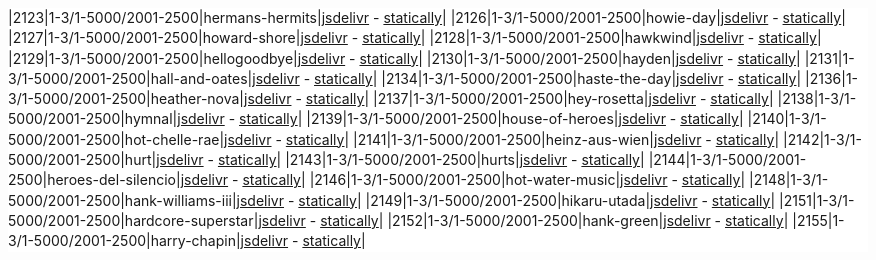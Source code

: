 |2123|1-3/1-5000/2001-2500|hermans-hermits|[jsdelivr](https://cdn.jsdelivr.net/gh/dbchord/webp-a-1280x720_1-3/1-5000/2001-2500/hermans-hermits.webp) - [statically](https://cdn.statically.io/gh/dbchord/webp-a-1280x720_1-3/img/1-5000/2001-2500/hermans-hermits.webp)|
|2126|1-3/1-5000/2001-2500|howie-day|[jsdelivr](https://cdn.jsdelivr.net/gh/dbchord/webp-a-1280x720_1-3/1-5000/2001-2500/howie-day.webp) - [statically](https://cdn.statically.io/gh/dbchord/webp-a-1280x720_1-3/img/1-5000/2001-2500/howie-day.webp)|
|2127|1-3/1-5000/2001-2500|howard-shore|[jsdelivr](https://cdn.jsdelivr.net/gh/dbchord/webp-a-1280x720_1-3/1-5000/2001-2500/howard-shore.webp) - [statically](https://cdn.statically.io/gh/dbchord/webp-a-1280x720_1-3/img/1-5000/2001-2500/howard-shore.webp)|
|2128|1-3/1-5000/2001-2500|hawkwind|[jsdelivr](https://cdn.jsdelivr.net/gh/dbchord/webp-a-1280x720_1-3/1-5000/2001-2500/hawkwind.webp) - [statically](https://cdn.statically.io/gh/dbchord/webp-a-1280x720_1-3/img/1-5000/2001-2500/hawkwind.webp)|
|2129|1-3/1-5000/2001-2500|hellogoodbye|[jsdelivr](https://cdn.jsdelivr.net/gh/dbchord/webp-a-1280x720_1-3/1-5000/2001-2500/hellogoodbye.webp) - [statically](https://cdn.statically.io/gh/dbchord/webp-a-1280x720_1-3/img/1-5000/2001-2500/hellogoodbye.webp)|
|2130|1-3/1-5000/2001-2500|hayden|[jsdelivr](https://cdn.jsdelivr.net/gh/dbchord/webp-a-1280x720_1-3/1-5000/2001-2500/hayden.webp) - [statically](https://cdn.statically.io/gh/dbchord/webp-a-1280x720_1-3/img/1-5000/2001-2500/hayden.webp)|
|2131|1-3/1-5000/2001-2500|hall-and-oates|[jsdelivr](https://cdn.jsdelivr.net/gh/dbchord/webp-a-1280x720_1-3/1-5000/2001-2500/hall-and-oates.webp) - [statically](https://cdn.statically.io/gh/dbchord/webp-a-1280x720_1-3/img/1-5000/2001-2500/hall-and-oates.webp)|
|2134|1-3/1-5000/2001-2500|haste-the-day|[jsdelivr](https://cdn.jsdelivr.net/gh/dbchord/webp-a-1280x720_1-3/1-5000/2001-2500/haste-the-day.webp) - [statically](https://cdn.statically.io/gh/dbchord/webp-a-1280x720_1-3/img/1-5000/2001-2500/haste-the-day.webp)|
|2136|1-3/1-5000/2001-2500|heather-nova|[jsdelivr](https://cdn.jsdelivr.net/gh/dbchord/webp-a-1280x720_1-3/1-5000/2001-2500/heather-nova.webp) - [statically](https://cdn.statically.io/gh/dbchord/webp-a-1280x720_1-3/img/1-5000/2001-2500/heather-nova.webp)|
|2137|1-3/1-5000/2001-2500|hey-rosetta|[jsdelivr](https://cdn.jsdelivr.net/gh/dbchord/webp-a-1280x720_1-3/1-5000/2001-2500/hey-rosetta.webp) - [statically](https://cdn.statically.io/gh/dbchord/webp-a-1280x720_1-3/img/1-5000/2001-2500/hey-rosetta.webp)|
|2138|1-3/1-5000/2001-2500|hymnal|[jsdelivr](https://cdn.jsdelivr.net/gh/dbchord/webp-a-1280x720_1-3/1-5000/2001-2500/hymnal.webp) - [statically](https://cdn.statically.io/gh/dbchord/webp-a-1280x720_1-3/img/1-5000/2001-2500/hymnal.webp)|
|2139|1-3/1-5000/2001-2500|house-of-heroes|[jsdelivr](https://cdn.jsdelivr.net/gh/dbchord/webp-a-1280x720_1-3/1-5000/2001-2500/house-of-heroes.webp) - [statically](https://cdn.statically.io/gh/dbchord/webp-a-1280x720_1-3/img/1-5000/2001-2500/house-of-heroes.webp)|
|2140|1-3/1-5000/2001-2500|hot-chelle-rae|[jsdelivr](https://cdn.jsdelivr.net/gh/dbchord/webp-a-1280x720_1-3/1-5000/2001-2500/hot-chelle-rae.webp) - [statically](https://cdn.statically.io/gh/dbchord/webp-a-1280x720_1-3/img/1-5000/2001-2500/hot-chelle-rae.webp)|
|2141|1-3/1-5000/2001-2500|heinz-aus-wien|[jsdelivr](https://cdn.jsdelivr.net/gh/dbchord/webp-a-1280x720_1-3/1-5000/2001-2500/heinz-aus-wien.webp) - [statically](https://cdn.statically.io/gh/dbchord/webp-a-1280x720_1-3/img/1-5000/2001-2500/heinz-aus-wien.webp)|
|2142|1-3/1-5000/2001-2500|hurt|[jsdelivr](https://cdn.jsdelivr.net/gh/dbchord/webp-a-1280x720_1-3/1-5000/2001-2500/hurt.webp) - [statically](https://cdn.statically.io/gh/dbchord/webp-a-1280x720_1-3/img/1-5000/2001-2500/hurt.webp)|
|2143|1-3/1-5000/2001-2500|hurts|[jsdelivr](https://cdn.jsdelivr.net/gh/dbchord/webp-a-1280x720_1-3/1-5000/2001-2500/hurts.webp) - [statically](https://cdn.statically.io/gh/dbchord/webp-a-1280x720_1-3/img/1-5000/2001-2500/hurts.webp)|
|2144|1-3/1-5000/2001-2500|heroes-del-silencio|[jsdelivr](https://cdn.jsdelivr.net/gh/dbchord/webp-a-1280x720_1-3/1-5000/2001-2500/heroes-del-silencio.webp) - [statically](https://cdn.statically.io/gh/dbchord/webp-a-1280x720_1-3/img/1-5000/2001-2500/heroes-del-silencio.webp)|
|2146|1-3/1-5000/2001-2500|hot-water-music|[jsdelivr](https://cdn.jsdelivr.net/gh/dbchord/webp-a-1280x720_1-3/1-5000/2001-2500/hot-water-music.webp) - [statically](https://cdn.statically.io/gh/dbchord/webp-a-1280x720_1-3/img/1-5000/2001-2500/hot-water-music.webp)|
|2148|1-3/1-5000/2001-2500|hank-williams-iii|[jsdelivr](https://cdn.jsdelivr.net/gh/dbchord/webp-a-1280x720_1-3/1-5000/2001-2500/hank-williams-iii.webp) - [statically](https://cdn.statically.io/gh/dbchord/webp-a-1280x720_1-3/img/1-5000/2001-2500/hank-williams-iii.webp)|
|2149|1-3/1-5000/2001-2500|hikaru-utada|[jsdelivr](https://cdn.jsdelivr.net/gh/dbchord/webp-a-1280x720_1-3/1-5000/2001-2500/hikaru-utada.webp) - [statically](https://cdn.statically.io/gh/dbchord/webp-a-1280x720_1-3/img/1-5000/2001-2500/hikaru-utada.webp)|
|2151|1-3/1-5000/2001-2500|hardcore-superstar|[jsdelivr](https://cdn.jsdelivr.net/gh/dbchord/webp-a-1280x720_1-3/1-5000/2001-2500/hardcore-superstar.webp) - [statically](https://cdn.statically.io/gh/dbchord/webp-a-1280x720_1-3/img/1-5000/2001-2500/hardcore-superstar.webp)|
|2152|1-3/1-5000/2001-2500|hank-green|[jsdelivr](https://cdn.jsdelivr.net/gh/dbchord/webp-a-1280x720_1-3/1-5000/2001-2500/hank-green.webp) - [statically](https://cdn.statically.io/gh/dbchord/webp-a-1280x720_1-3/img/1-5000/2001-2500/hank-green.webp)|
|2155|1-3/1-5000/2001-2500|harry-chapin|[jsdelivr](https://cdn.jsdelivr.net/gh/dbchord/webp-a-1280x720_1-3/1-5000/2001-2500/harry-chapin.webp) - [statically](https://cdn.statically.io/gh/dbchord/webp-a-1280x720_1-3/img/1-5000/2001-2500/harry-chapin.webp)|